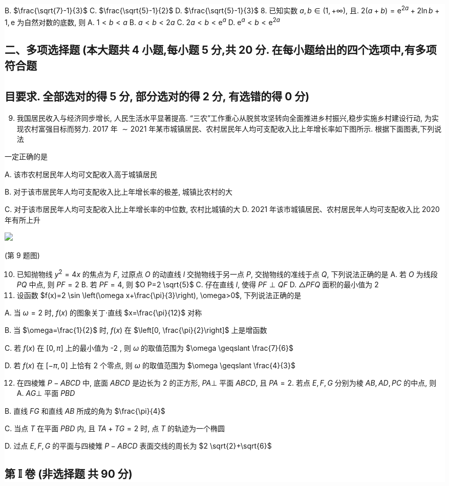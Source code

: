 B. $\frac{\sqrt{7}-1}{3}$
C. $\frac{\sqrt{5}-1}{2}$
D. $\frac{\sqrt{5}-1}{3}$
8. 已知实数 $a, b \in(1,+\infty)$, 且. $2(a+b)=\mathrm{e}^{2 a}+2 \ln b+1, \mathrm{e}$ 为自然对数的底数, 则
A. $1<b<a$
B. $a<b<2 a$
C. $2 a<b<\mathrm{e}^{a}$
D. $\mathrm{e}^{a}<b<\mathrm{e}^{2 a}$

## 二、多项选择题 (本大题共 4 小题,每小题 5 分,共 20 分. 在每小题给出的四个选项中,有多项符合题

## 目要求. 全部选对的得 5 分, 部分选对的得 2 分, 有选错的得 0 分)

9. 我国居民收入与经济同步增长, 人民生活水平显著提高. “三农”工作重心从脱贫攻坚转向全面推进乡村振兴,稳步实施乡村建设行动, 为实现农村富强目标而努力. 2017 年 $\sim 2021$ 年某市城镇居民、农村居民年人均可支配收入比上年增长率如下图所示. 根据下面图表,下列说法

一定正确的是

A. 该市农村居民年人均可文配收入高于城镇居民

B. 对于该市居民年人均可支配收入比上年增长率的极差, 城镇比农村的大

C. 对于该市居民年人均可支配收入比上年增长率的中位数, 农村比城镇的大
D. 2021 年该市城镇居民、农村居民年人均可支配收入比 2020 年有所上升

![](https://cdn.mathpix.com/cropped/2024_05_06_78ca5f9734e27012dda9g-02.jpg?height=520&width=865&top_left_y=1279&top_left_x=618)

(第 9 题图)

10. 已知抛物线 $y^{2}=4 x$ 的焦点为 $F$, 过原点 $O$ 的动直线 $l$ 交抛物线于另一点 $P$, 交抛物线的准线于点 $Q$, 下列说法正确的是
A. 若 $O$ 为线段 $P Q$ 中点, 则 $P F=2$
B. 若 $P F=4$, 则 $O P=2 \sqrt{5}$
C. 仔在直线 $l$, 使得 $P F \perp Q F$
D. $\triangle P F Q$ 面积的最小值为 2
11. 设函数 $f(x)=2 \sin \left(\omega x+\frac{\pi}{3}\right), \omega>0$, 下列说法正确的是

A. 当 $\omega=2$ 时, $f(x)$ 的图象关丁$\cdot$直线 $x=\frac{\pi}{12}$ 对称

B. 当 $\omega=\frac{1}{2}$ 时, $f(x)$ 在 $\left[0, \frac{\pi}{2}\right]$ 上是增函数

C. 若 $f(x)$ 在 $[0, \pi]$ 上的最小值为 -2 , 则 $\omega$ 的取值范围为 $\omega \geqslant \frac{7}{6}$

D. 若 $f(x)$ 在 $[-\pi, 0]$ 上恰有 2 个零点, 则 $\omega$ 的取值范围为 $\omega \geqslant \frac{4}{3}$

12. 在四棱雉 $P-A B C D$ 中, 底面 $A B C D$ 是边长为 2 的正方形, $P A \perp$ 平面 $A B C D$, 且 $P A=2$. 若点 $E, F, G$ 分别为棱 $A B, A D, P C$ 的中点, 则
A. $A G \perp$ 平面 $P B D$

B. 直线 $F G$ 和直线 $A B$ 所成的角为 $\frac{\pi}{4}$

C. 当点 $T$ 在平面 $P B D$ 内, 且 $T A+T G=2$ 时, 点 $T$ 的轨迹为一个椭圆

D. 过点 $E, F, G$ 的平面与四棱雉 $P-A B C D$ 表面交线的周长为 $2 \sqrt{2}+\sqrt{6}$

## 第 $\mathbb{I}$ 卷 (非选择题 共 90 分)
